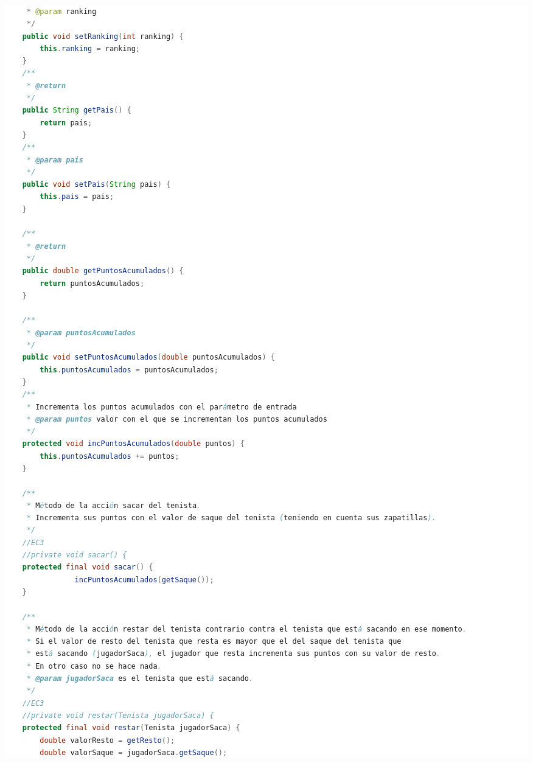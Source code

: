 ```java
     * @param ranking
     */
    public void setRanking(int ranking) {
        this.ranking = ranking;
    }
    /**
     * @return
     */
    public String getPais() {
        return pais;
    }
    /**
     * @param pais
     */
    public void setPais(String pais) {
        this.pais = pais;
    }

    /**
     * @return
     */
    public double getPuntosAcumulados() {
        return puntosAcumulados;
    }

    /**
     * @param puntosAcumulados
     */
    public void setPuntosAcumulados(double puntosAcumulados) {
        this.puntosAcumulados = puntosAcumulados;
    }
    /**
     * Incrementa los puntos acumulados con el parámetro de entrada
     * @param puntos valor con el que se incrementan los puntos acumulados
     */
    protected void incPuntosAcumulados(double puntos) {
        this.puntosAcumulados += puntos;
    }

    /**
     * Método de la acción sacar del tenista.
     * Incrementa sus puntos con el valor de saque del tenista (teniendo en cuenta sus zapatillas).
     */
    //EC3
    //private void sacar() {
    protected final void sacar() {
                incPuntosAcumulados(getSaque());
    }

    /**
     * Método de la acción restar del tenista contrario contra el tenista que está sacando en ese momento.
     * Si el valor de resto del tenista que resta es mayor que el del saque del tenista que
     * está sacando (jugadorSaca), el jugador que resta incrementa sus puntos con su valor de resto.
     * En otro caso no se hace nada.
     * @param jugadorSaca es el tenista que está sacando.
     */
    //EC3
    //private void restar(Tenista jugadorSaca) {
    protected final void restar(Tenista jugadorSaca) {
        double valorResto = getResto();
        double valorSaque = jugadorSaca.getSaque();
```